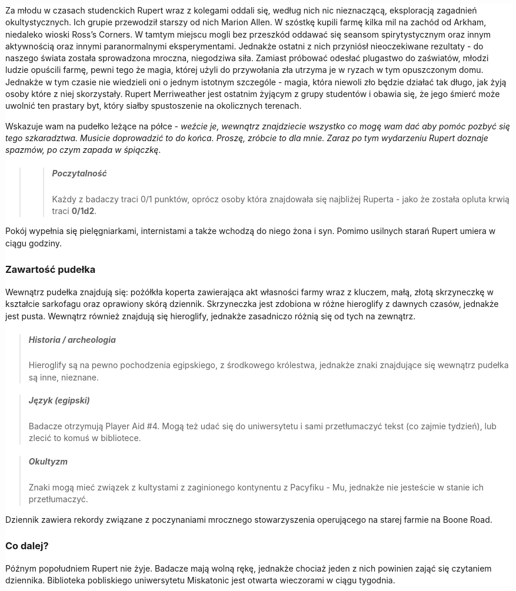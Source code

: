 Za młodu w czasach studenckich Rupert wraz z kolegami oddali się, według nich nic nieznaczącą, eksploracją zagadnień okultystycznych. Ich grupie przewodził starszy od nich Marion Allen. W szóstkę kupili farmę kilka mil na zachód od Arkham, niedaleko wioski Ross’s Corners. W tamtym miejscu mogli bez przeszkód oddawać się seansom spirytystycznym oraz innym aktywnością oraz innymi paranormalnymi eksperymentami. Jednakże ostatni z nich przyniósł nieoczekiwane rezultaty - do naszego świata została sprowadzona mroczna, niegodziwa siła. Zamiast próbować odesłać plugastwo do zaświatów, młodzi ludzie opuścili farmę, pewni tego że magia, której użyli do przywołania zła utrzyma je w ryzach w tym opuszczonym domu. Jednakże w tym czasie nie wiedzieli oni o jednym istotnym szczególe - magia, która niewoli zło będzie działać tak długo, jak żyją osoby które z niej skorzystały. Rupert Merriweather jest ostatnim żyjącym z grupy studentów i obawia się, że jego śmierć może uwolnić ten prastary byt, który siałby spustoszenie na okolicznych terenach.

Wskazuje wam na pudełko leżące na półce - *weźcie je, wewnątrz znajdziecie wszystko co mogę wam dać aby pomóc pozbyć się tego szkaradztwa. Musicie doprowadzić to do końca. Proszę, zróbcie to dla mnie. Zaraz po tym wydarzeniu Rupert doznaje spazmów, po czym zapada w śpiączkę*.

```
```

>> ##### Poczytalność
>>
>> Każdy z badaczy traci 0/1 punktów, oprócz osoby która znajdowała się najbliżej Ruperta - jako że została opluta krwią traci **0/1d2**.

Pokój wypełnia się pielęgniarkami, internistami a także wchodzą do niego żona i syn. Pomimo usilnych starań Rupert umiera w ciągu godziny.

### Zawartość pudełka

Wewnątrz pudełka znajdują się: pożółkła koperta zawierająca akt własności farmy wraz z kluczem, małą, złotą skrzyneczkę w kształcie sarkofagu oraz oprawiony skórą dziennik. Skrzyneczka jest zdobiona w różne hieroglify z dawnych czasów, jednakże jest pusta. Wewnątrz również znajdują się hieroglify, jednakże zasadniczo różnią się od tych na zewnątrz.

> ##### Historia / archeologia
>
> Hieroglify są na pewno pochodzenia  egipskiego, z środkowego królestwa, jednakże znaki znajdujące się wewnątrz pudełka są inne, nieznane.

> ##### Język (egipski)
>
> Badacze otrzymują Player Aid #4. Mogą też udać się do uniwersytetu i sami przetłumaczyć tekst (co zajmie tydzień), lub zlecić to komuś w bibliotece.

> ##### Okultyzm
>
> Znaki mogą mieć związek z kultystami z zaginionego kontynentu z Pacyfiku - Mu, jednakże nie jesteście w stanie ich przetłumaczyć.

Dziennik zawiera rekordy związane z poczynaniami mrocznego stowarzyszenia operującego na starej farmie na Boone Road.

### Co dalej?

Późnym popołudniem Rupert nie żyje. Badacze mają wolną rękę, jednakże chociaż jeden z nich powinien zająć się czytaniem dziennika. Biblioteka pobliskiego uniwersytetu Miskatonic jest otwarta wieczorami w ciągu tygodnia.
